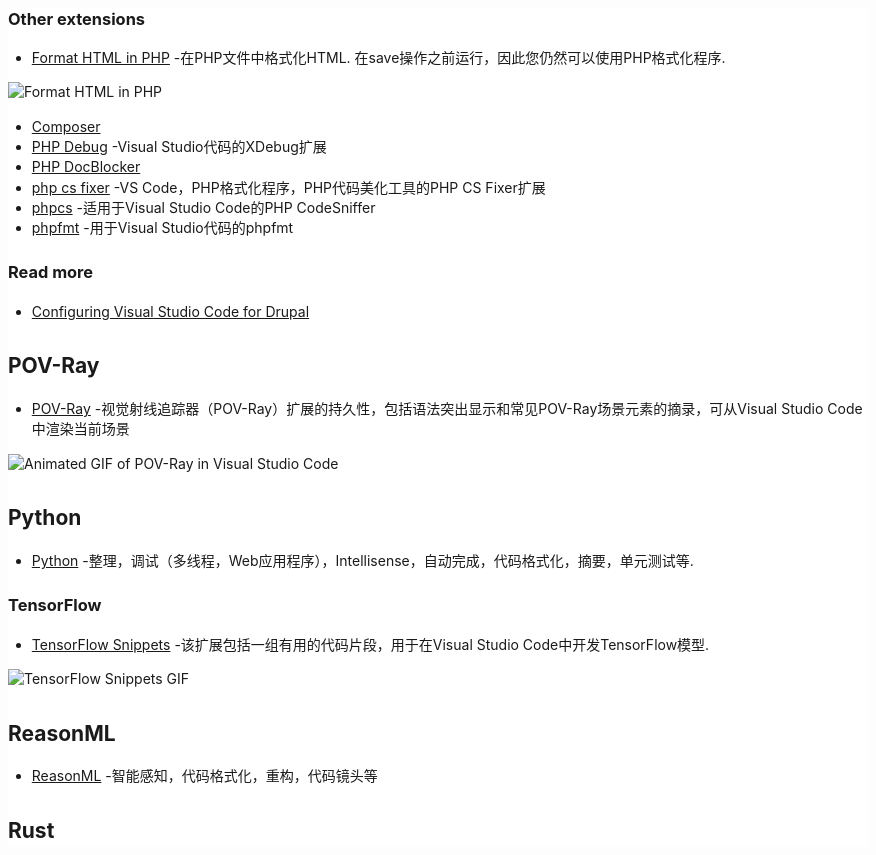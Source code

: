 ### Other extensions

- [Format HTML in PHP](https://marketplace.visualstudio.com/items?itemName=rifi2k.format-html-in-php)  -在PHP文件中格式化HTML. 在save操作之前运行，因此您仍然可以使用PHP格式化程序.

![Format HTML in PHP](https://raw.githubusercontent.com/RiFi2k/format-html-in-php/master/format-html-in-php.gif)

- [Composer](https://marketplace.visualstudio.com/items?itemName=ikappas.composer)
- [PHP Debug](https://marketplace.visualstudio.com/items?itemName=felixfbecker.php-debug) -Visual Studio代码的XDebug扩展
- [PHP DocBlocker](https://marketplace.visualstudio.com/items?itemName=neilbrayfield.php-docblocker)
- [php cs fixer](https://marketplace.visualstudio.com/items?itemName=junstyle.php-cs-fixer) -VS Code，PHP格式化程序，PHP代码美化工具的PHP CS Fixer扩展
- [phpcs](https://marketplace.visualstudio.com/items?itemName=ikappas.phpcs) -适用于Visual Studio Code的PHP CodeSniffer
- [phpfmt](https://marketplace.visualstudio.com/items?itemName=kokororin.vscode-phpfmt) -用于Visual Studio代码的phpfmt

### Read more

- [Configuring Visual Studio Code for Drupal](https://www.drupal.org/docs/develop/development-tools/configuring-visual-studio-code)

## POV-Ray

- [POV-Ray](https://marketplace.visualstudio.com/items?itemName=jmaxwilson.vscode-povray) -视觉射线追踪器（POV-Ray）扩展的持久性，包括语法突出显示和常见POV-Ray场景元素的摘录，可从Visual Studio Code中渲染当前场景

![Animated GIF of POV-Ray in Visual Studio Code](https://raw.githubusercontent.com/jmaxwilson/vscode-povray/master/images/vscode-povray-demo.gif)

## Python

- [Python](https://marketplace.visualstudio.com/items?itemName=ms-python.python) -整理，调试（多线程，Web应用程序），Intellisense，自动完成，代码格式化，摘要，单元测试等.

### TensorFlow

- [TensorFlow Snippets](https://marketplace.visualstudio.com/items?itemName=vahidk.tensorflow-snippets) -该扩展包括一组有用的代码片段，用于在Visual Studio Code中开发TensorFlow模型.

![TensorFlow Snippets GIF](https://raw.githubusercontent.com/vahidk/tensorflow-snippets/master/images/framework.gif)

## ReasonML

- [ReasonML](https://marketplace.visualstudio.com/items?itemName=jaredly.reason-vscode) -智能感知，代码格式化，重构，代码镜头等

## Rust
